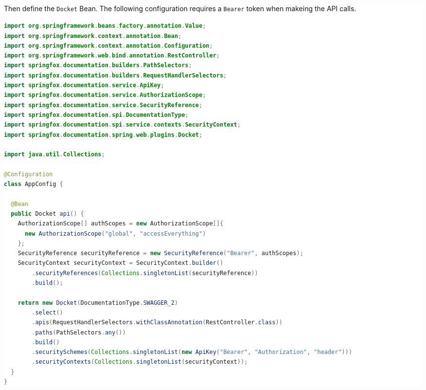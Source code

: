 Then define the `Docket` Bean. The following configuration requires a `Bearer` token when makeing the API calls.

```java
import org.springframework.beans.factory.annotation.Value;
import org.springframework.context.annotation.Bean;
import org.springframework.context.annotation.Configuration;
import org.springframework.web.bind.annotation.RestController;
import springfox.documentation.builders.PathSelectors;
import springfox.documentation.builders.RequestHandlerSelectors;
import springfox.documentation.service.ApiKey;
import springfox.documentation.service.AuthorizationScope;
import springfox.documentation.service.SecurityReference;
import springfox.documentation.spi.DocumentationType;
import springfox.documentation.spi.service.contexts.SecurityContext;
import springfox.documentation.spring.web.plugins.Docket;

import java.util.Collections;

@Configuration
class AppConfig {

  @Bean
  public Docket api() {
    AuthorizationScope[] authScopes = new AuthorizationScope[]{
      new AuthorizationScope("global", "accessEverything")
    };
    SecurityReference securityReference = new SecurityReference("Bearer", authScopes);
    SecurityContext securityContext = SecurityContext.builder()
        .securityReferences(Collections.singletonList(securityReference))
        .build();

    return new Docket(DocumentationType.SWAGGER_2)
        .select()
        .apis(RequestHandlerSelectors.withClassAnnotation(RestController.class))
        .paths(PathSelectors.any())
        .build()
        .securitySchemes(Collections.singletonList(new ApiKey("Bearer", "Authorization", "header")))
        .securityContexts(Collections.singletonList(securityContext));
  }
}
```

